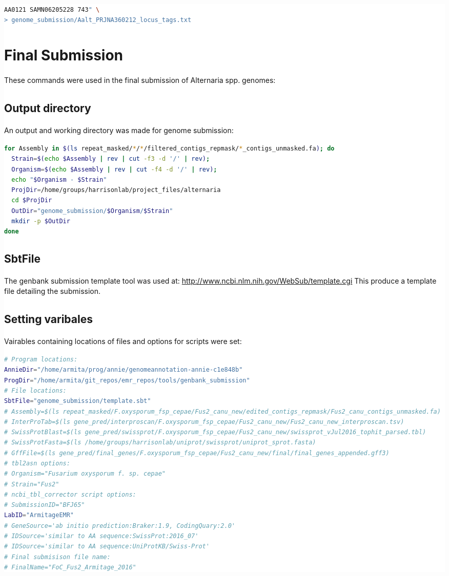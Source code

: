```bash
AA0121 SAMN06205228 743" \
> genome_submission/Aalt_PRJNA360212_locus_tags.txt
```

# Final Submission

These commands were used in the final submission of Alternaria spp. genomes:


## Output directory
An output and working directory was made for genome submission:

```bash
for Assembly in $(ls repeat_masked/*/*/filtered_contigs_repmask/*_contigs_unmasked.fa); do
  Strain=$(echo $Assembly | rev | cut -f3 -d '/' | rev);
  Organism=$(echo $Assembly | rev | cut -f4 -d '/' | rev);
  echo "$Organism - $Strain"
  ProjDir=/home/groups/harrisonlab/project_files/alternaria
  cd $ProjDir
  OutDir="genome_submission/$Organism/$Strain"
  mkdir -p $OutDir
done
```

## SbtFile
The genbank submission template tool was used at:
http://www.ncbi.nlm.nih.gov/WebSub/template.cgi
This produce a template file detailing the submission.

## Setting varibales
Vairables containing locations of files and options for scripts were set:

```bash
# Program locations:
AnnieDir="/home/armita/prog/annie/genomeannotation-annie-c1e848b"
ProgDir="/home/armita/git_repos/emr_repos/tools/genbank_submission"
# File locations:
SbtFile="genome_submission/template.sbt"
# Assembly=$(ls repeat_masked/F.oxysporum_fsp_cepae/Fus2_canu_new/edited_contigs_repmask/Fus2_canu_contigs_unmasked.fa)
# InterProTab=$(ls gene_pred/interproscan/F.oxysporum_fsp_cepae/Fus2_canu_new/Fus2_canu_new_interproscan.tsv)
# SwissProtBlast=$(ls gene_pred/swissprot/F.oxysporum_fsp_cepae/Fus2_canu_new/swissprot_vJul2016_tophit_parsed.tbl)
# SwissProtFasta=$(ls /home/groups/harrisonlab/uniprot/swissprot/uniprot_sprot.fasta)
# GffFile=$(ls gene_pred/final_genes/F.oxysporum_fsp_cepae/Fus2_canu_new/final/final_genes_appended.gff3)
# tbl2asn options:
# Organism="Fusarium oxysporum f. sp. cepae"
# Strain="Fus2"
# ncbi_tbl_corrector script options:
# SubmissionID="BFJ65"
LabID="ArmitageEMR"
# GeneSource='ab initio prediction:Braker:1.9, CodingQuary:2.0'
# IDSource='similar to AA sequence:SwissProt:2016_07'
# IDSource='similar to AA sequence:UniProtKB/Swiss-Prot'
# Final submisison file name:
# FinalName="FoC_Fus2_Armitage_2016"
```
